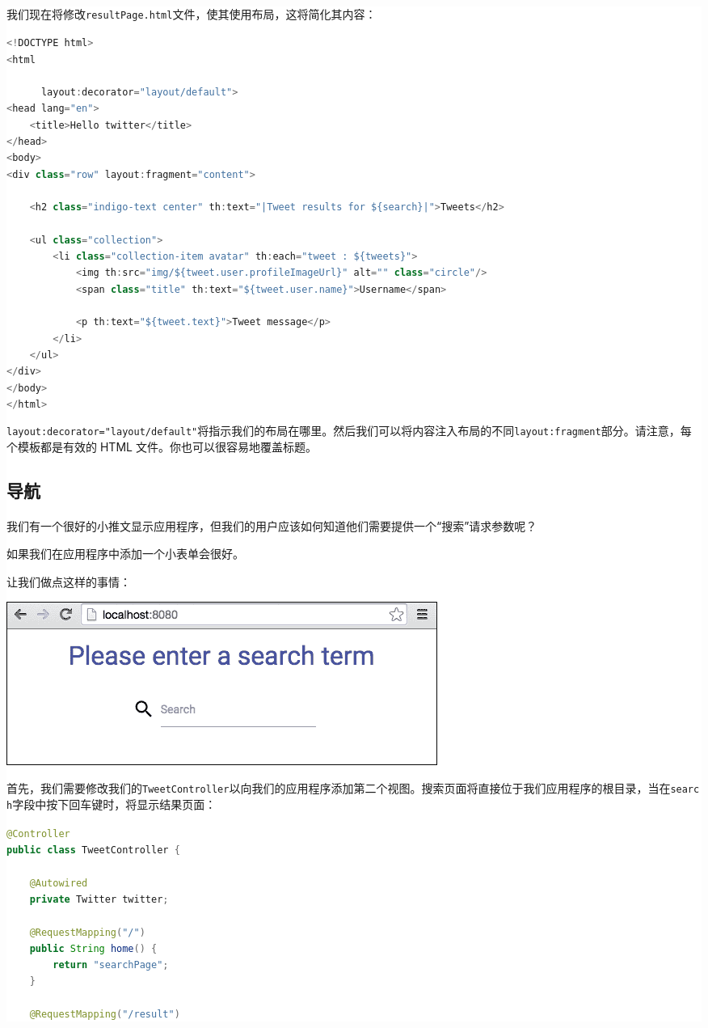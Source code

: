 我们现在将修改`resultPage.html`文件，使其使用布局，这将简化其内容：

```java
<!DOCTYPE html>
<html 

      layout:decorator="layout/default">
<head lang="en">
    <title>Hello twitter</title>
</head>
<body>
<div class="row" layout:fragment="content">

    <h2 class="indigo-text center" th:text="|Tweet results for ${search}|">Tweets</h2>

    <ul class="collection">
        <li class="collection-item avatar" th:each="tweet : ${tweets}">
            <img th:src="img/${tweet.user.profileImageUrl}" alt="" class="circle"/>
            <span class="title" th:text="${tweet.user.name}">Username</span>

            <p th:text="${tweet.text}">Tweet message</p>
        </li>
    </ul>
</div>
</body>
</html>
```

`layout:decorator="layout/default"`将指示我们的布局在哪里。然后我们可以将内容注入布局的不同`layout:fragment`部分。请注意，每个模板都是有效的 HTML 文件。你也可以很容易地覆盖标题。

## 导航

我们有一个很好的小推文显示应用程序，但我们的用户应该如何知道他们需要提供一个“搜索”请求参数呢？

如果我们在应用程序中添加一个小表单会很好。

让我们做点这样的事情：

![导航](img/2117_02_13.jpg)

首先，我们需要修改我们的`TweetController`以向我们的应用程序添加第二个视图。搜索页面将直接位于我们应用程序的根目录，当在`search`字段中按下回车键时，将显示结果页面：

```java
@Controller
public class TweetController {

    @Autowired
    private Twitter twitter;

    @RequestMapping("/")
    public String home() {
        return "searchPage";
    }

    @RequestMapping("/result")
```